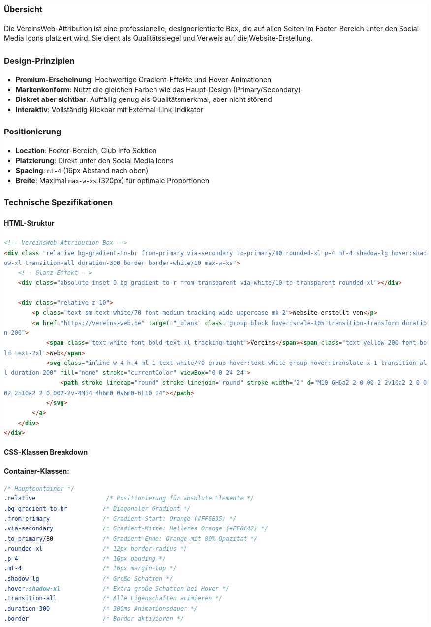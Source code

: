 ### Übersicht
Die VereinsWeb-Attribution ist eine professionelle, designorientierte Box, die auf allen Seiten im Footer-Bereich unter den Social Media Icons platziert wird. Sie dient als Qualitätssiegel und Verweis auf die Website-Erstellung.

### Design-Prinzipien
- **Premium-Erscheinung**: Hochwertige Gradient-Effekte und Hover-Animationen
- **Markenkonform**: Nutzt die gleichen Farben wie das Haupt-Design (Primary/Secondary)
- **Diskret aber sichtbar**: Auffällig genug als Qualitätsmerkmal, aber nicht störend
- **Interaktiv**: Vollständig klickbar mit External-Link-Indikator

### Positionierung
- **Location**: Footer-Bereich, Club Info Sektion
- **Platzierung**: Direkt unter den Social Media Icons
- **Spacing**: `mt-4` (16px Abstand nach oben)
- **Breite**: Maximal `max-w-xs` (320px) für optimale Proportionen

### Technische Spezifikationen

#### HTML-Struktur
```html
<!-- VereinsWeb Attribution Box -->
<div class="relative bg-gradient-to-br from-primary via-secondary to-primary/80 rounded-xl p-4 mt-4 shadow-lg hover:shadow-xl transition-all duration-300 border border-white/10 max-w-xs">
    <!-- Glanz-Effekt -->
    <div class="absolute inset-0 bg-gradient-to-r from-transparent via-white/10 to-transparent rounded-xl"></div>
    
    <div class="relative z-10">
        <p class="text-sm text-white/70 font-medium tracking-wide uppercase mb-2">Website erstellt von</p>
        <a href="https://vereins-web.de" target="_blank" class="group block hover:scale-105 transition-transform duration-200">
            <span class="text-white font-bold text-xl tracking-tight">Vereins</span><span class="text-yellow-200 font-bold text-2xl">Web</span>
            <svg class="inline w-4 h-4 ml-1 text-white/70 group-hover:text-white group-hover:translate-x-1 transition-all duration-200" fill="none" stroke="currentColor" viewBox="0 0 24 24">
                <path stroke-linecap="round" stroke-linejoin="round" stroke-width="2" d="M10 6H6a2 2 0 00-2 2v10a2 2 0 002 2h10a2 2 0 002-2v-4M14 4h6m0 0v6m0-6L10 14"></path>
            </svg>
        </a>
    </div>
</div>
```

#### CSS-Klassen Breakdown

**Container-Klassen:**
```css
/* Hauptcontainer */
.relative                    /* Positionierung für absolute Elemente */
.bg-gradient-to-br          /* Diagonaler Gradient */
.from-primary               /* Gradient-Start: Orange (#FF6B35) */
.via-secondary              /* Gradient-Mitte: Helleres Orange (#FF8C42) */
.to-primary/80              /* Gradient-Ende: Orange mit 80% Opazität */
.rounded-xl                 /* 12px border-radius */
.p-4                        /* 16px padding */
.mt-4                       /* 16px margin-top */
.shadow-lg                  /* Große Schatten */
.hover:shadow-xl            /* Extra große Schatten bei Hover */
.transition-all             /* Alle Eigenschaften animieren */
.duration-300               /* 300ms Animationsdauer */
.border                     /* Border aktivieren */
```